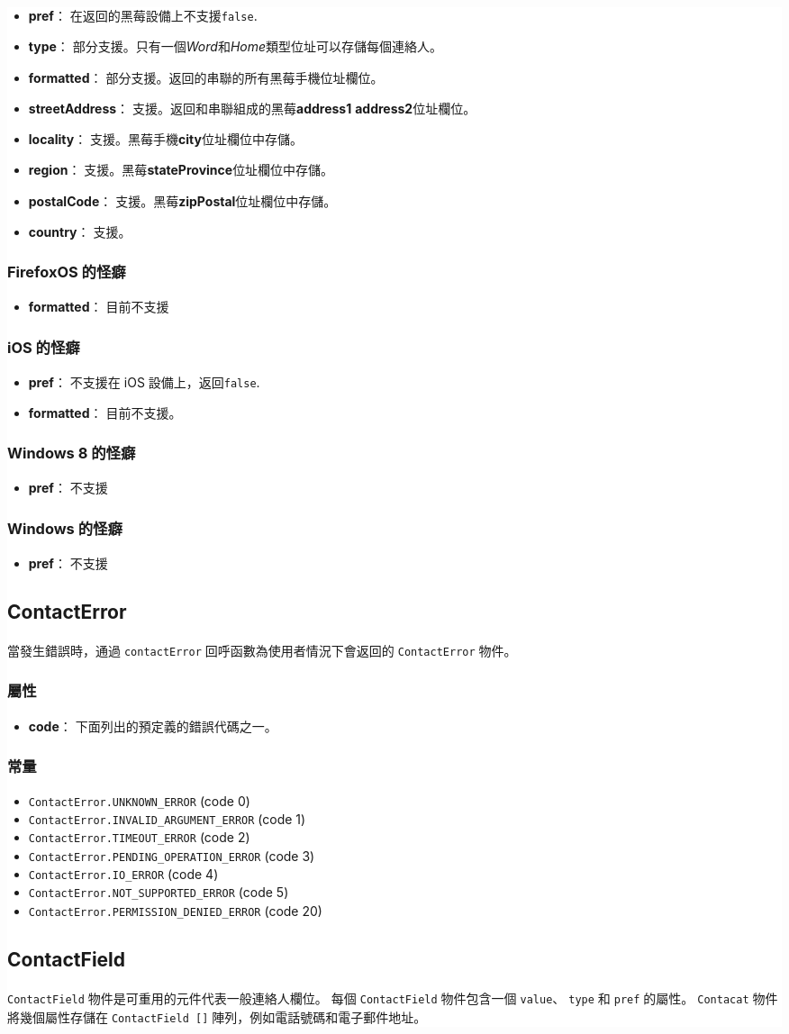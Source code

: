 *   **pref**： 在返回的黑莓設備上不支援`false`.

*   **type**： 部分支援。只有一個*Word*和*Home*類型位址可以存儲每個連絡人。

*   **formatted**： 部分支援。返回的串聯的所有黑莓手機位址欄位。

*   **streetAddress**： 支援。返回和串聯組成的黑莓**address1** **address2**位址欄位。

*   **locality**： 支援。黑莓手機**city**位址欄位中存儲。

*   **region**： 支援。黑莓**stateProvince**位址欄位中存儲。

*   **postalCode**： 支援。黑莓**zipPostal**位址欄位中存儲。

*   **country**： 支援。

### FirefoxOS 的怪癖

*   **formatted**： 目前不支援

### iOS 的怪癖

*   **pref**： 不支援在 iOS 設備上，返回`false`.

*   **formatted**： 目前不支援。

### Windows 8 的怪癖

*   **pref**： 不支援

### Windows 的怪癖

*   **pref**： 不支援

## ContactError

當發生錯誤時，通過 `contactError` 回呼函數為使用者情況下會返回的 `ContactError` 物件。

### 屬性

*   **code**： 下面列出的預定義的錯誤代碼之一。

### 常量

*   `ContactError.UNKNOWN_ERROR` (code 0)
*   `ContactError.INVALID_ARGUMENT_ERROR` (code 1)
*   `ContactError.TIMEOUT_ERROR` (code 2)
*   `ContactError.PENDING_OPERATION_ERROR` (code 3)
*   `ContactError.IO_ERROR` (code 4)
*   `ContactError.NOT_SUPPORTED_ERROR` (code 5)
*   `ContactError.PERMISSION_DENIED_ERROR` (code 20)

## ContactField

`ContactField` 物件是可重用的元件代表一般連絡人欄位。 每個 `ContactField` 物件包含一個 `value`、 `type` 和 `pref` 的屬性。 `Contacat` 物件將幾個屬性存儲在 `ContactField []` 陣列，例如電話號碼和電子郵件地址。
